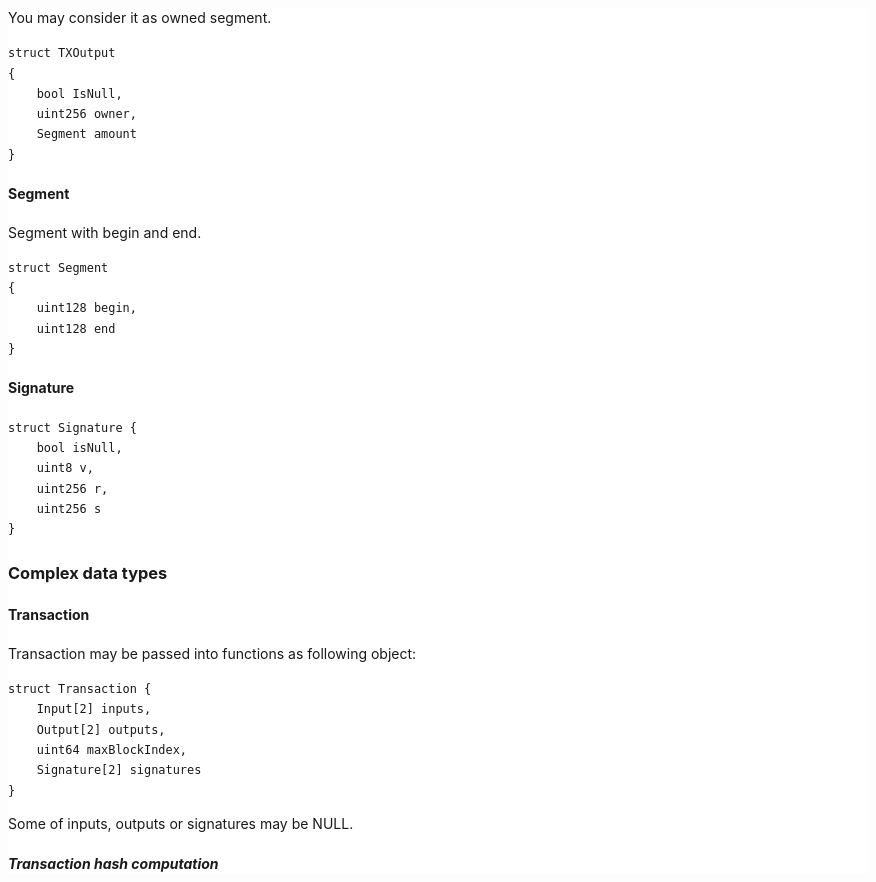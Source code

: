 You may consider it as owned segment.

```solidity
struct TXOutput
{
    bool IsNull,
    uint256 owner, 
    Segment amount
}
```

#### Segment

Segment with begin and end.

```solidity
struct Segment
{
    uint128 begin,
    uint128 end
}
```

#### Signature

```solidity
struct Signature {
    bool isNull,
    uint8 v,
    uint256 r,
    uint256 s
}
```



### Complex data types





#### Transaction

Transaction may be passed into functions as following object:

``` solidity
struct Transaction {
    Input[2] inputs,
    Output[2] outputs,
    uint64 maxBlockIndex,
    Signature[2] signatures
}
```

Some of inputs, outputs or signatures may be NULL. 

##### Transaction hash computation
